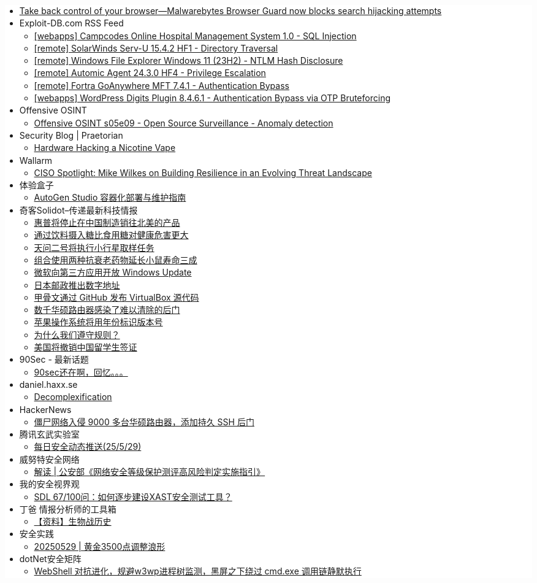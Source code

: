   - [Take back control of your browser—Malwarebytes Browser Guard now blocks search hijacking attempts](https://www.malwarebytes.com/blog/product/2025/05/take-back-control-of-your-browsermalwarebytes-browser-guard-will-now-block-search-hijacking-attempts)
- Exploit-DB.com RSS Feed
  - [[webapps] Campcodes Online Hospital Management System 1.0 - SQL Injection](https://www.exploit-db.com/exploits/52312)
  - [[remote] SolarWinds Serv-U 15.4.2 HF1 - Directory Traversal](https://www.exploit-db.com/exploits/52311)
  - [[remote] Windows File Explorer Windows 11 (23H2) - NTLM Hash Disclosure](https://www.exploit-db.com/exploits/52310)
  - [[remote] Automic Agent 24.3.0 HF4 - Privilege Escalation](https://www.exploit-db.com/exploits/52309)
  - [[remote] Fortra GoAnywhere MFT 7.4.1 - Authentication Bypass](https://www.exploit-db.com/exploits/52308)
  - [[webapps] WordPress Digits Plugin 8.4.6.1 - Authentication Bypass via OTP Bruteforcing](https://www.exploit-db.com/exploits/52307)
- Offensive OSINT
  - [Offensive OSINT s05e09 - Open Source Surveillance - Anomaly detection](https://www.offensiveosint.io/offensive-osint-s05e09-open-source-surveillance-anomaly-detection/)
- Security Blog | Praetorian
  - [Hardware Hacking a Nicotine Vape](https://www.praetorian.com/blog/hardware-hacking-a-nicotine-vape/)
- Wallarm
  - [CISO Spotlight: Mike Wilkes on Building Resilience in an Evolving Threat Landscape](https://lab.wallarm.com/ciso-spotlight-mike-wilkes-building-resilience-evolving-threat-landscape/)
- 体验盒子
  - [AutoGen Studio 容器化部署与维护指南](https://www.uedbox.com/post/119359/)
- 奇客Solidot–传递最新科技情报
  - [惠普将停止在中国制造销往北美的产品](https://www.solidot.org/story?sid=81430)
  - [通过饮料摄入糖比食用糖对健康危害更大](https://www.solidot.org/story?sid=81429)
  - [天问二号将执行小行星取样任务](https://www.solidot.org/story?sid=81428)
  - [组合使用两种抗衰老药物延长小鼠寿命三成](https://www.solidot.org/story?sid=81427)
  - [微软向第三方应用开放 Windows Update](https://www.solidot.org/story?sid=81426)
  - [日本邮政推出数字地址](https://www.solidot.org/story?sid=81425)
  - [甲骨文通过 GitHub 发布 VirtualBox 源代码](https://www.solidot.org/story?sid=81424)
  - [数千华硕路由器感染了难以清除的后门](https://www.solidot.org/story?sid=81423)
  - [苹果操作系统将用年份标识版本号](https://www.solidot.org/story?sid=81422)
  - [为什么我们遵守规则？](https://www.solidot.org/story?sid=81421)
  - [美国将撤销中国留学生签证](https://www.solidot.org/story?sid=81420)
- 90Sec - 最新话题
  - [90sec还在啊，回忆。。。](https://forum.90sec.com/t/topic/2504)
- daniel.haxx.se
  - [Decomplexification](https://daniel.haxx.se/blog/2025/05/29/decomplexification/)
- HackerNews
  - [僵尸网络入侵 9000 多台华硕路由器，添加持久 SSH 后门](https://hackernews.cc/archives/59011)
- 腾讯玄武实验室
  - [每日安全动态推送(25/5/29)](https://mp.weixin.qq.com/s?__biz=MzA5NDYyNDI0MA==&mid=2651960109&idx=1&sn=f350021ce950e0fdb24259929394655e)
- 威努特安全网络
  - [解读 | 公安部《网络安全等级保护测评高风险判定实施指引》](https://mp.weixin.qq.com/s?__biz=MzAwNTgyODU3NQ==&mid=2651133212&idx=1&sn=f2153983de97faadfb95182c8693279c)
- 我的安全视界观
  - [SDL 67/100问：如何逐步建设XAST安全测试工具？](https://mp.weixin.qq.com/s?__biz=MzI3Njk2OTIzOQ==&mid=2247486766&idx=1&sn=0bead282a5d86cccecba7eb34e41df6f)
- 丁爸 情报分析师的工具箱
  - [【资料】生物战历史](https://mp.weixin.qq.com/s?__biz=MzI2MTE0NTE3Mw==&mid=2651150151&idx=1&sn=97b98791deefba1b4eb1bd96b74645a9)
- 安全实践
  - [20250529 | 黄金3500点调整浪形](https://mp.weixin.qq.com/s?__biz=MzI5NzAzMDg0NA==&mid=2650698289&idx=1&sn=b96e1c08c77ca1e9a6732f054155008d)
- dotNet安全矩阵
  - [WebShell 对抗进化，规避w3wp进程树监测，黑屏之下绕过 cmd.exe 调用链静默执行](https://mp.weixin.qq.com/s?__biz=MzUyOTc3NTQ5MA==&mid=2247499761&idx=1&sn=24fcfa2debbc5369d0428c47b4efdbdd)